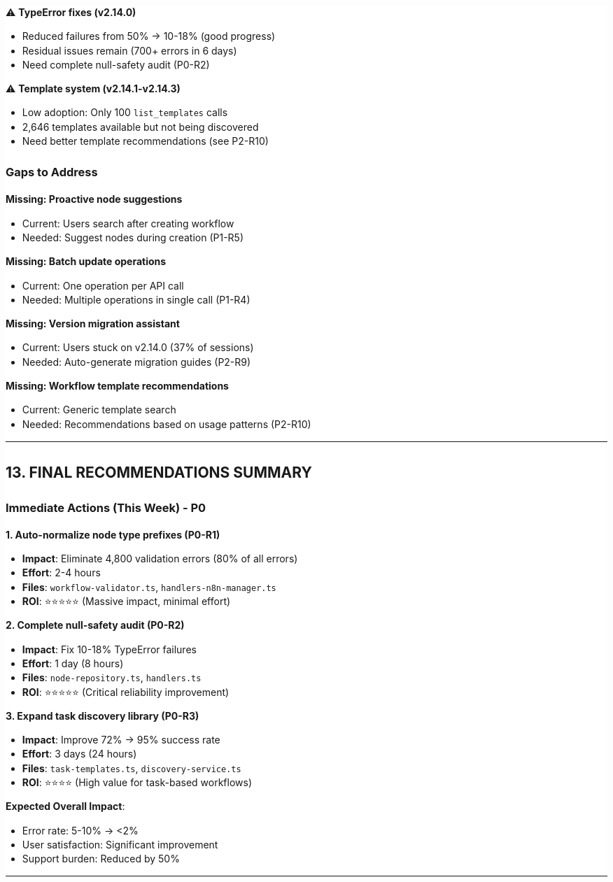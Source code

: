 ⚠️ **TypeError fixes (v2.14.0)**
- Reduced failures from 50% → 10-18% (good progress)
- Residual issues remain (700+ errors in 6 days)
- Need complete null-safety audit (P0-R2)

⚠️ **Template system (v2.14.1-v2.14.3)**
- Low adoption: Only 100 `list_templates` calls
- 2,646 templates available but not being discovered
- Need better template recommendations (see P2-R10)

### **Gaps to Address**

**Missing: Proactive node suggestions**
- Current: Users search after creating workflow
- Needed: Suggest nodes during creation (P1-R5)

**Missing: Batch update operations**
- Current: One operation per API call
- Needed: Multiple operations in single call (P1-R4)

**Missing: Version migration assistant**
- Current: Users stuck on v2.14.0 (37% of sessions)
- Needed: Auto-generate migration guides (P2-R9)

**Missing: Workflow template recommendations**
- Current: Generic template search
- Needed: Recommendations based on usage patterns (P2-R10)

---

## **13. FINAL RECOMMENDATIONS SUMMARY**

### **Immediate Actions (This Week) - P0**

**1. Auto-normalize node type prefixes (P0-R1)**
- **Impact**: Eliminate 4,800 validation errors (80% of all errors)
- **Effort**: 2-4 hours
- **Files**: `workflow-validator.ts`, `handlers-n8n-manager.ts`
- **ROI**: ⭐⭐⭐⭐⭐ (Massive impact, minimal effort)

**2. Complete null-safety audit (P0-R2)**
- **Impact**: Fix 10-18% TypeError failures
- **Effort**: 1 day (8 hours)
- **Files**: `node-repository.ts`, `handlers.ts`
- **ROI**: ⭐⭐⭐⭐⭐ (Critical reliability improvement)

**3. Expand task discovery library (P0-R3)**
- **Impact**: Improve 72% → 95% success rate
- **Effort**: 3 days (24 hours)
- **Files**: `task-templates.ts`, `discovery-service.ts`
- **ROI**: ⭐⭐⭐⭐ (High value for task-based workflows)

**Expected Overall Impact**:
- Error rate: 5-10% → <2%
- User satisfaction: Significant improvement
- Support burden: Reduced by 50%

---